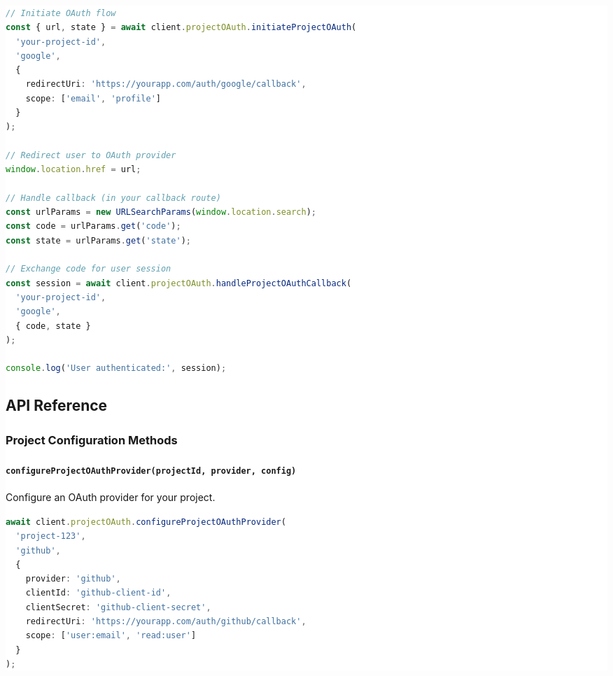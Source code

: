 ```typescript
// Initiate OAuth flow
const { url, state } = await client.projectOAuth.initiateProjectOAuth(
  'your-project-id',
  'google',
  {
    redirectUri: 'https://yourapp.com/auth/google/callback',
    scope: ['email', 'profile']
  }
);

// Redirect user to OAuth provider
window.location.href = url;

// Handle callback (in your callback route)
const urlParams = new URLSearchParams(window.location.search);
const code = urlParams.get('code');
const state = urlParams.get('state');

// Exchange code for user session
const session = await client.projectOAuth.handleProjectOAuthCallback(
  'your-project-id',
  'google',
  { code, state }
);

console.log('User authenticated:', session);
```

## API Reference

### Project Configuration Methods

#### `configureProjectOAuthProvider(projectId, provider, config)`

Configure an OAuth provider for your project.

```typescript
await client.projectOAuth.configureProjectOAuthProvider(
  'project-123',
  'github',
  {
    provider: 'github',
    clientId: 'github-client-id',
    clientSecret: 'github-client-secret',
    redirectUri: 'https://yourapp.com/auth/github/callback',
    scope: ['user:email', 'read:user']
  }
);
```
